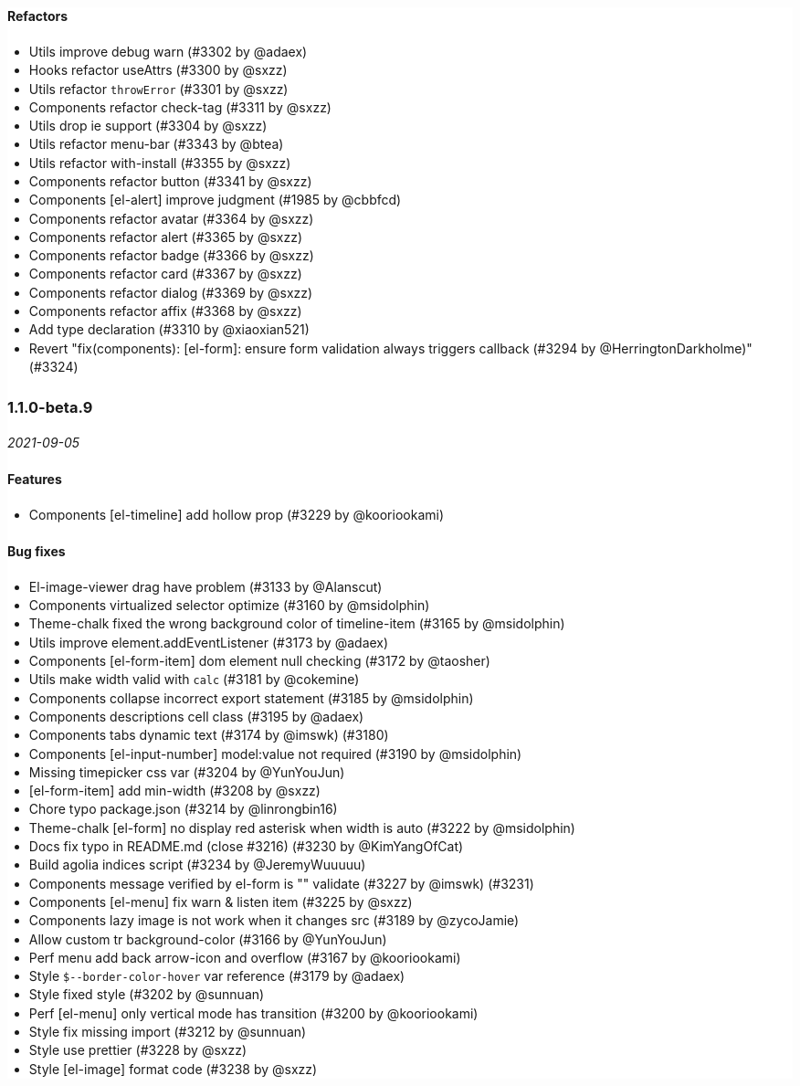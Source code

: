 #### Refactors

- Utils improve debug warn (#3302 by @adaex)
- Hooks refactor useAttrs (#3300 by @sxzz)
- Utils refactor `throwError` (#3301 by @sxzz)
- Components refactor check-tag (#3311 by @sxzz)
- Utils drop ie support (#3304 by @sxzz)
- Utils refactor menu-bar (#3343 by @btea)
- Utils refactor with-install (#3355 by @sxzz)
- Components refactor button (#3341 by @sxzz)
- Components [el-alert] improve judgment (#1985 by @cbbfcd)
- Components refactor avatar (#3364 by @sxzz)
- Components refactor alert (#3365 by @sxzz)
- Components refactor badge (#3366 by @sxzz)
- Components refactor card (#3367 by @sxzz)
- Components refactor dialog (#3369 by @sxzz)
- Components refactor affix (#3368 by @sxzz)
- Add type declaration (#3310 by @xiaoxian521)
- Revert "fix(components): [el-form]: ensure form validation always triggers callback (#3294 by @HerringtonDarkholme)" (#3324)

### 1.1.0-beta.9

_2021-09-05_

#### Features

- Components [el-timeline] add hollow prop (#3229 by @kooriookami)

#### Bug fixes

- El-image-viewer drag have problem (#3133 by @Alanscut)
- Components virtualized selector optimize (#3160 by @msidolphin)
- Theme-chalk fixed the wrong background color of timeline-item (#3165 by @msidolphin)
- Utils improve element.addEventListener (#3173 by @adaex)
- Components [el-form-item] dom element null checking (#3172 by @taosher)
- Utils make width valid with `calc` (#3181 by @cokemine)
- Components collapse incorrect export statement (#3185 by @msidolphin)
- Components descriptions cell class (#3195 by @adaex)
- Components tabs dynamic text (#3174 by @imswk) (#3180)
- Components [el-input-number] model:value not required (#3190 by @msidolphin)
- Missing timepicker css var (#3204 by @YunYouJun)
- [el-form-item] add min-width (#3208 by @sxzz)
- Chore typo package.json (#3214 by @linrongbin16)
- Theme-chalk [el-form] no display red asterisk when width is auto (#3222 by @msidolphin)
- Docs fix typo in README.md (close #3216) (#3230 by @KimYangOfCat)
- Build agolia indices script (#3234 by @JeremyWuuuuu)
- Components message verified by el-form is "" validate (#3227 by @imswk) (#3231)
- Components [el-menu] fix warn & listen item (#3225 by @sxzz)
- Components lazy image is not work when it changes src (#3189 by @zycoJamie)
- Allow custom tr background-color (#3166 by @YunYouJun)
- Perf menu add back arrow-icon and overflow (#3167 by @kooriookami)
- Style `$--border-color-hover` var reference (#3179 by @adaex)
- Style fixed style (#3202 by @sunnuan)
- Perf [el-menu] only vertical mode has transition (#3200 by @kooriookami)
- Style fix missing import (#3212 by @sunnuan)
- Style use prettier (#3228 by @sxzz)
- Style [el-image] format code (#3238 by @sxzz)
